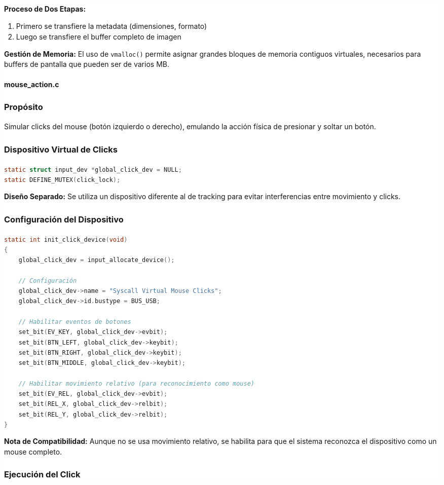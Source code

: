 **Proceso de Dos Etapas:**
1. Primero se transfiere la metadata (dimensiones, formato)
2. Luego se transfiere el buffer completo de imagen

**Gestión de Memoria:** El uso de `vmalloc()` permite asignar grandes bloques de memoria contiguos virtuales, necesarios para buffers de pantalla que pueden ser de varios MB.





#### mouse_action.c
### Propósito
Simular clicks del mouse (botón izquierdo o derecho), emulando la acción física de presionar y soltar un botón.

### Dispositivo Virtual de Clicks

```c
static struct input_dev *global_click_dev = NULL;
static DEFINE_MUTEX(click_lock);
```

**Diseño Separado:** Se utiliza un dispositivo diferente al de tracking para evitar interferencias entre movimiento y clicks.

### Configuración del Dispositivo

```c
static int init_click_device(void)
{
    global_click_dev = input_allocate_device();
    
    // Configuración
    global_click_dev->name = "Syscall Virtual Mouse Clicks";
    global_click_dev->id.bustype = BUS_USB;
    
    // Habilitar eventos de botones
    set_bit(EV_KEY, global_click_dev->evbit);
    set_bit(BTN_LEFT, global_click_dev->keybit);
    set_bit(BTN_RIGHT, global_click_dev->keybit);
    set_bit(BTN_MIDDLE, global_click_dev->keybit);
    
    // Habilitar movimiento relativo (para reconocimiento como mouse)
    set_bit(EV_REL, global_click_dev->evbit);
    set_bit(REL_X, global_click_dev->relbit);
    set_bit(REL_Y, global_click_dev->relbit);
}
```

**Nota de Compatibilidad:** Aunque no se usa movimiento relativo, se habilita para que el sistema reconozca el dispositivo como un mouse completo.

### Ejecución del Click
